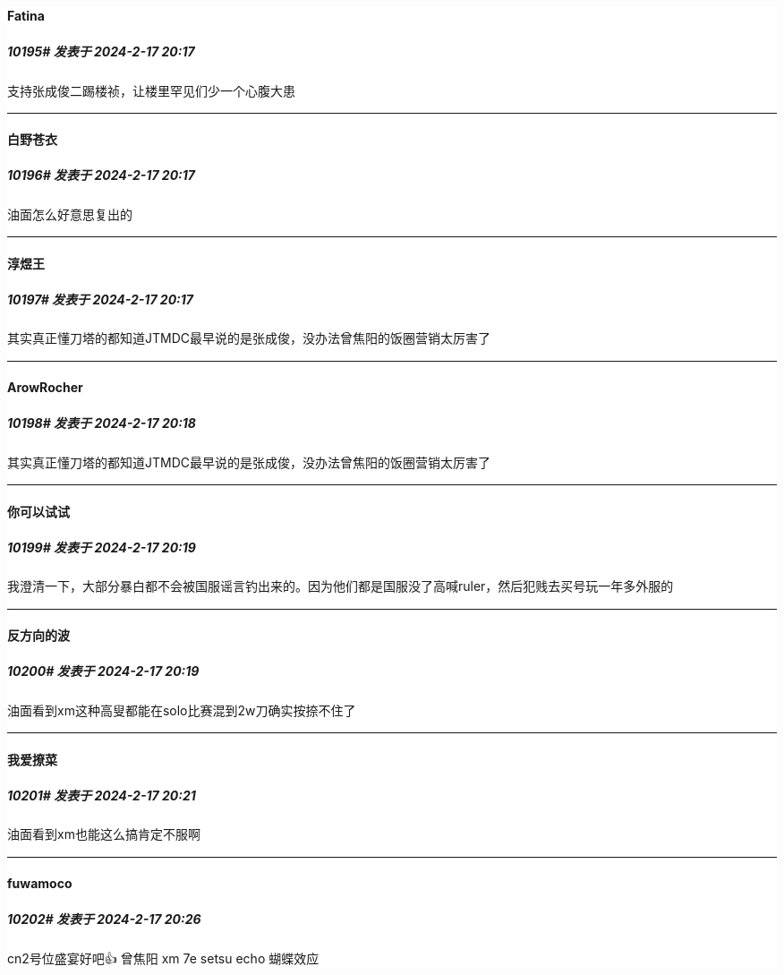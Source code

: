 ####  Fatina  
##### 10195#       发表于 2024-2-17 20:17

支持张成俊二踢楼祯，让楼里罕见们少一个心腹大患

*****

####  白野苍衣  
##### 10196#       发表于 2024-2-17 20:17

油面怎么好意思复出的

*****

####  淳煜王  
##### 10197#       发表于 2024-2-17 20:17

其实真正懂刀塔的都知道JTMDC最早说的是张成俊，没办法曾焦阳的饭圈营销太厉害了

*****

####  ArowRocher  
##### 10198#       发表于 2024-2-17 20:18

其实真正懂刀塔的都知道JTMDC最早说的是张成俊，没办法曾焦阳的饭圈营销太厉害了

*****

####  你可以试试  
##### 10199#       发表于 2024-2-17 20:19

我澄清一下，大部分暴白都不会被国服谣言钓出来的。因为他们都是国服没了高喊ruler，然后犯贱去买号玩一年多外服的

*****

####  反方向的波  
##### 10200#       发表于 2024-2-17 20:19

油面看到xm这种高叟都能在solo比赛混到2w刀确实按捺不住了


*****

####  我爱撩菜  
##### 10201#       发表于 2024-2-17 20:21

油面看到xm也能这么搞肯定不服啊

*****

####  fuwamoco  
##### 10202#       发表于 2024-2-17 20:26

cn2号位盛宴好吧👍 曾焦阳 xm 7e setsu echo 蝴蝶效应
